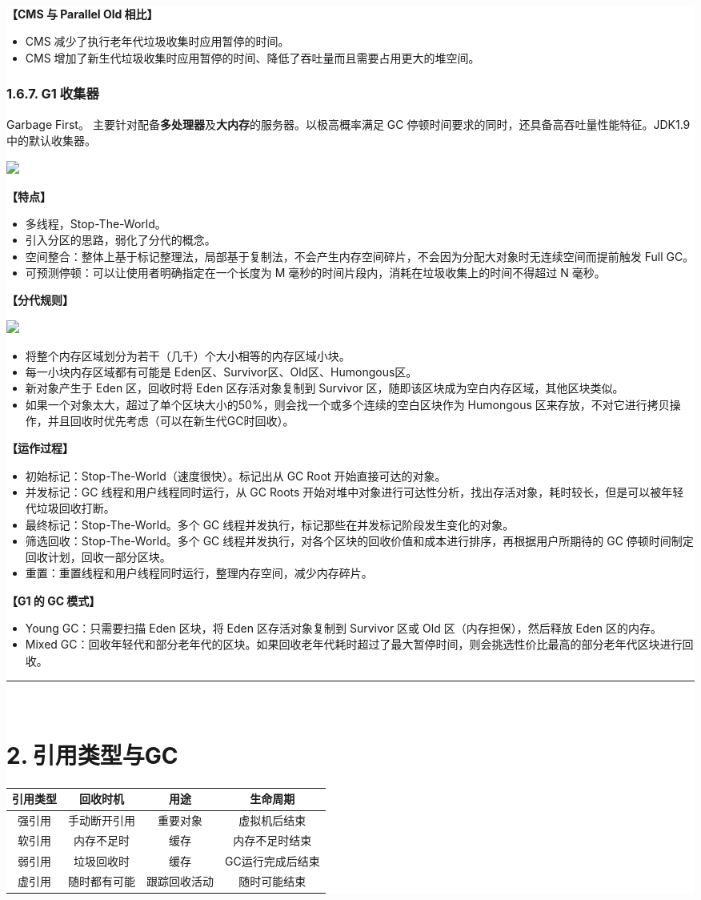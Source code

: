 **【CMS 与 Parallel Old 相比】**

- CMS 减少了执行老年代垃圾收集时应用暂停的时间。
- CMS 增加了新生代垃圾收集时应用暂停的时间、降低了吞吐量而且需要占用更大的堆空间。

### 1.6.7. G1 收集器

Garbage First。 主要针对配备**多处理器**及**大内存**的服务器。以极高概率满足 GC 停顿时间要求的同时，还具备高吞吐量性能特征。JDK1.9 中的默认收集器。

![](https://picture-1251081707.cos.ap-shanghai.myqcloud.com/20201127-163157-0fd2cb69aa84048c3699d10a5533197c.jpeg)

**【特点】**

- 多线程，Stop-The-World。
- 引入分区的思路，弱化了分代的概念。
- 空间整合：整体上基于标记整理法，局部基于复制法，不会产生内存空间碎片，不会因为分配大对象时无连续空间而提前触发 Full GC。
- 可预测停顿：可以让使用者明确指定在一个长度为 M 毫秒的时间片段内，消耗在垃圾收集上的时间不得超过 N 毫秒。

**【分代规则】**

![](https://picture-1251081707.cos.ap-shanghai.myqcloud.com/20201127-163212-048439d9ac66d179e77dee5e335b9dce.jpeg)

- 将整个内存区域划分为若干（几千）个大小相等的内存区域小块。
- 每一小块内存区域都有可能是 Eden区、Survivor区、Old区、Humongous区。
- 新对象产生于 Eden 区，回收时将 Eden 区存活对象复制到 Survivor 区，随即该区块成为空白内存区域，其他区块类似。
- 如果一个对象太大，超过了单个区块大小的50%，则会找一个或多个连续的空白区块作为 Humongous 区来存放，不对它进行拷贝操作，并且回收时优先考虑（可以在新生代GC时回收）。

**【运作过程】**

- 初始标记：Stop-The-World（速度很快）。标记出从 GC Root 开始直接可达的对象。
- 并发标记：GC 线程和用户线程同时运行，从 GC Roots 开始对堆中对象进行可达性分析，找出存活对象，耗时较长，但是可以被年轻代垃圾回收打断。
- 最终标记：Stop-The-World。多个 GC 线程并发执行，标记那些在并发标记阶段发生变化的对象。
- 筛选回收：Stop-The-World。多个 GC 线程并发执行，对各个区块的回收价值和成本进行排序，再根据用户所期待的 GC 停顿时间制定回收计划，回收一部分区块。
- 重置：重置线程和用户线程同时运行，整理内存空间，减少内存碎片。

**【G1 的 GC 模式】**

- Young GC：只需要扫描 Eden 区块，将 Eden 区存活对象复制到 Survivor 区或 Old 区（内存担保），然后释放 Eden 区的内存。
- Mixed GC：回收年轻代和部分老年代的区块。如果回收老年代耗时超过了最大暂停时间，则会挑选性价比最高的部分老年代区块进行回收。

------

<br/>

# 2. 引用类型与GC

| **引用类型** | **回收时机** | **用途**   | **生命周期**    |
| :---------: | :--------: | :--------: | :-----------: |
| 强引用       | 手动断开引用 | 重要对象    | 虚拟机后结束     |
| 软引用       | 内存不足时   | 缓存       | 内存不足时结束   |
| 弱引用       | 垃圾回收时   | 缓存       | GC运行完成后结束 |
| 虚引用       | 随时都有可能 | 跟踪回收活动 | 随时可能结束    |
